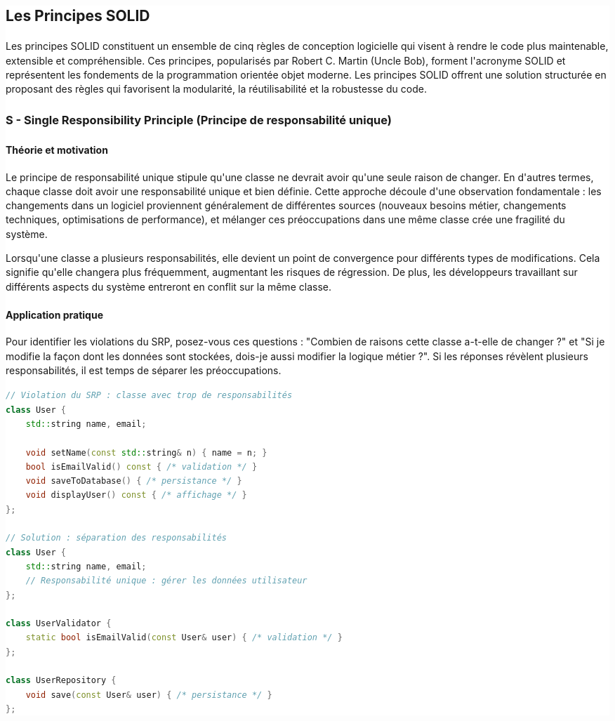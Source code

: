 ## Les Principes SOLID

Les principes SOLID constituent un ensemble de cinq règles de conception logicielle qui visent à rendre le code plus maintenable, extensible et compréhensible. Ces principes, popularisés par Robert C. Martin (Uncle Bob), forment l'acronyme SOLID et représentent les fondements de la programmation orientée objet moderne. Les principes SOLID offrent une solution structurée en proposant des règles qui favorisent la modularité, la réutilisabilité et la robustesse du code.

### S - Single Responsibility Principle (Principe de responsabilité unique)

#### Théorie et motivation

Le principe de responsabilité unique stipule qu'une classe ne devrait avoir qu'une seule raison de changer. En d'autres termes, chaque classe doit avoir une responsabilité unique et bien définie. Cette approche découle d'une observation fondamentale : les changements dans un logiciel proviennent généralement de différentes sources (nouveaux besoins métier, changements techniques, optimisations de performance), et mélanger ces préoccupations dans une même classe crée une fragilité du système.

Lorsqu'une classe a plusieurs responsabilités, elle devient un point de convergence pour différents types de modifications. Cela signifie qu'elle changera plus fréquemment, augmentant les risques de régression. De plus, les développeurs travaillant sur différents aspects du système entreront en conflit sur la même classe.

#### Application pratique

Pour identifier les violations du SRP, posez-vous ces questions : "Combien de raisons cette classe a-t-elle de changer ?" et "Si je modifie la façon dont les données sont stockées, dois-je aussi modifier la logique métier ?". Si les réponses révèlent plusieurs responsabilités, il est temps de séparer les préoccupations.

```cpp
// Violation du SRP : classe avec trop de responsabilités
class User {
    std::string name, email;

    void setName(const std::string& n) { name = n; }
    bool isEmailValid() const { /* validation */ }
    void saveToDatabase() { /* persistance */ }
    void displayUser() const { /* affichage */ }
};

// Solution : séparation des responsabilités
class User {
    std::string name, email;
    // Responsabilité unique : gérer les données utilisateur
};

class UserValidator {
    static bool isEmailValid(const User& user) { /* validation */ }
};

class UserRepository {
    void save(const User& user) { /* persistance */ }
};
```

